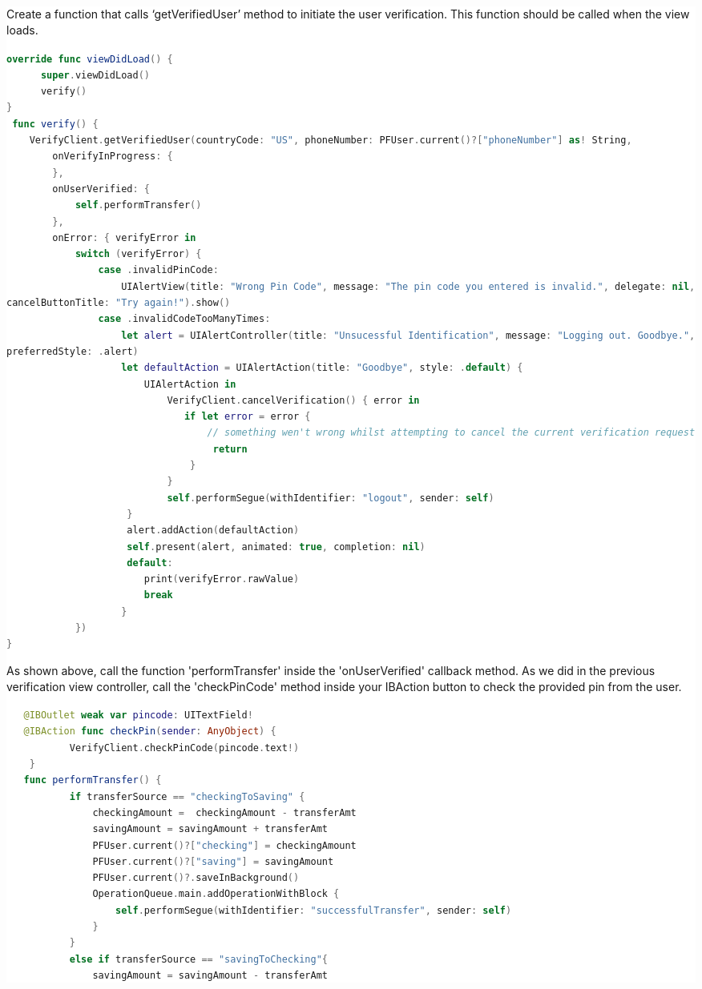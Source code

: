 Create a function that calls ‘getVerifiedUser’ method to initiate the user verification. This function should be called when the view loads.
```swift
override func viewDidLoad() {
      super.viewDidLoad()
      verify()
}
 func verify() {
    VerifyClient.getVerifiedUser(countryCode: "US", phoneNumber: PFUser.current()?["phoneNumber"] as! String,
        onVerifyInProgress: {
        },
        onUserVerified: {
            self.performTransfer()
        },
        onError: { verifyError in
            switch (verifyError) {
                case .invalidPinCode:
                    UIAlertView(title: "Wrong Pin Code", message: "The pin code you entered is invalid.", delegate: nil, cancelButtonTitle: "Try again!").show()
                case .invalidCodeTooManyTimes:
                    let alert = UIAlertController(title: "Unsucessful Identification", message: "Logging out. Goodbye.", preferredStyle: .alert)
                    let defaultAction = UIAlertAction(title: "Goodbye", style: .default) {
                        UIAlertAction in
                            VerifyClient.cancelVerification() { error in
                               if let error = error {
                                   // something wen't wrong whilst attempting to cancel the current verification request
                                    return
                                }
                            }
                            self.performSegue(withIdentifier: "logout", sender: self)
                     }
                     alert.addAction(defaultAction)
                     self.present(alert, animated: true, completion: nil)
                     default:
                        print(verifyError.rawValue)
                        break
                    }
            })
}
```

As shown above, call the function 'performTransfer' inside the 'onUserVerified' callback method. As we did in the previous verification view controller, call the 'checkPinCode' method inside your IBAction button to check the provided pin from the user.
```swift
   @IBOutlet weak var pincode: UITextField!
   @IBAction func checkPin(sender: AnyObject) {
           VerifyClient.checkPinCode(pincode.text!)
    }
   func performTransfer() {
           if transferSource == "checkingToSaving" {
               checkingAmount =  checkingAmount - transferAmt
               savingAmount = savingAmount + transferAmt
               PFUser.current()?["checking"] = checkingAmount
               PFUser.current()?["saving"] = savingAmount
               PFUser.current()?.saveInBackground()
               OperationQueue.main.addOperationWithBlock {
                   self.performSegue(withIdentifier: "successfulTransfer", sender: self)
               }
           }
           else if transferSource == "savingToChecking"{
               savingAmount = savingAmount - transferAmt
```
